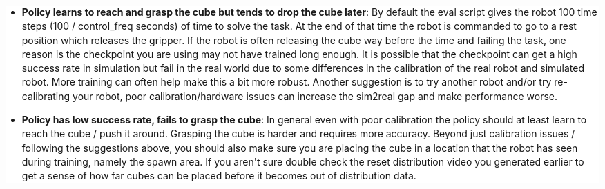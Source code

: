 - **Policy learns to reach and grasp the cube but tends to drop the cube later**: By default the eval script gives the robot 100 time steps (100 / control_freq seconds) of time to solve the task. At the end of that time the robot is commanded to go to a rest position which releases the gripper. If the robot is often releasing the cube way before the time and failing the task, one reason is the checkpoint you are using may not have trained long enough. It is possible that the checkpoint can get a high success rate in simulation but fail in the real world due to some differences in the calibration of the real robot and simulated robot. More training can often help make this a bit more robust. Another suggestion is to try another robot and/or try re-calibrating your robot, poor calibration/hardware issues can increase the sim2real gap and make performance worse.

- **Policy has low success rate, fails to grasp the cube**: In general even with poor calibration the policy should at least learn to reach the cube / push it around. Grasping the cube is harder and requires more accuracy. Beyond just calibration issues / following the suggestions above, you should also make sure you are placing the cube in a location that the robot has seen during training, namely the spawn area. If you aren't sure double check the reset distribution video you generated earlier to get a sense of how far cubes can be placed before it becomes out of distribution data.
